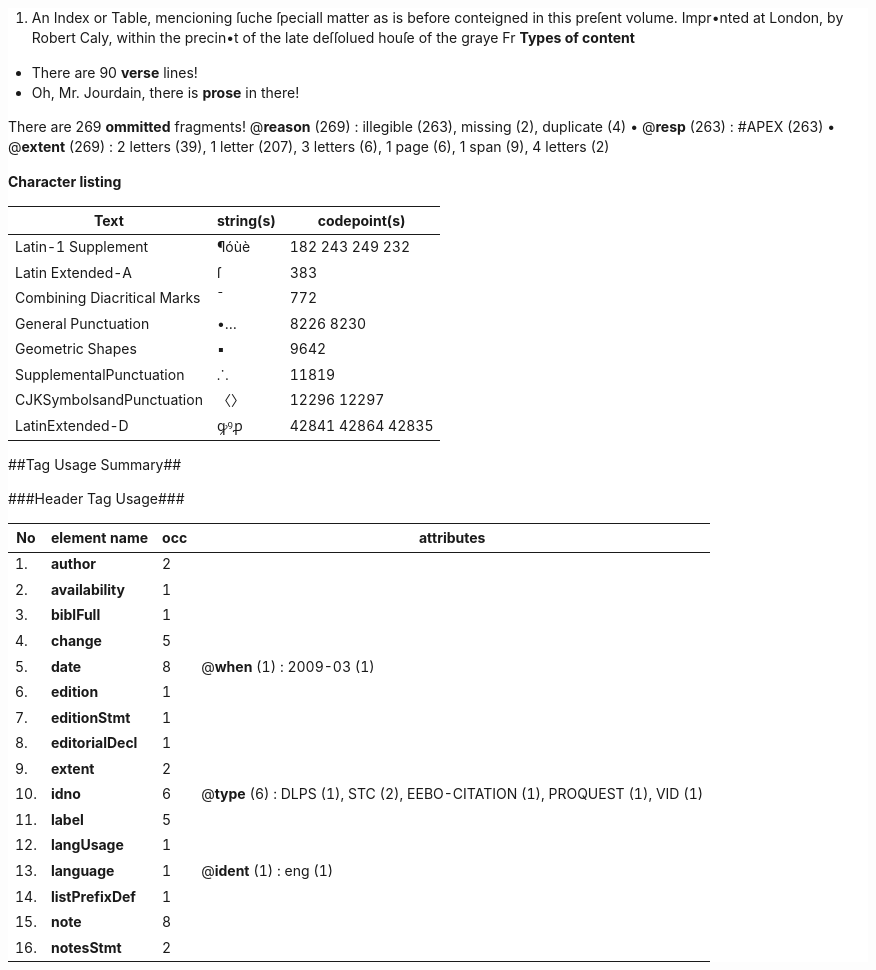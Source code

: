 1. An Index or Table, mencioning ſuche ſpeciall matter as is before conteigned in this preſent volume.
Impr•nted at London, by Robert Caly, within the precin•t of the late deſſolued houſe of the graye Fr
**Types of content**

  * There are 90 **verse** lines!
  * Oh, Mr. Jourdain, there is **prose** in there!

There are 269 **ommitted** fragments! 
 @__reason__ (269) : illegible (263), missing (2), duplicate (4)  •  @__resp__ (263) : #APEX (263)  •  @__extent__ (269) : 2 letters (39), 1 letter (207), 3 letters (6), 1 page (6), 1 span (9), 4 letters (2)

**Character listing**


|Text|string(s)|codepoint(s)|
|---|---|---|
|Latin-1 Supplement|¶óùè|182 243 249 232|
|Latin Extended-A|ſ|383|
|Combining             Diacritical Marks|̄|772|
|General Punctuation|•…|8226 8230|
|Geometric Shapes|▪|9642|
|SupplementalPunctuation|⸫|11819|
|CJKSymbolsandPunctuation|〈〉|12296 12297|
|LatinExtended-D|ꝙꝰꝓ|42841 42864 42835|

##Tag Usage Summary##

###Header Tag Usage###

|No|element name|occ|attributes|
|---|---|---|---|
|1.|__author__|2||
|2.|__availability__|1||
|3.|__biblFull__|1||
|4.|__change__|5||
|5.|__date__|8| @__when__ (1) : 2009-03 (1)|
|6.|__edition__|1||
|7.|__editionStmt__|1||
|8.|__editorialDecl__|1||
|9.|__extent__|2||
|10.|__idno__|6| @__type__ (6) : DLPS (1), STC (2), EEBO-CITATION (1), PROQUEST (1), VID (1)|
|11.|__label__|5||
|12.|__langUsage__|1||
|13.|__language__|1| @__ident__ (1) : eng (1)|
|14.|__listPrefixDef__|1||
|15.|__note__|8||
|16.|__notesStmt__|2||